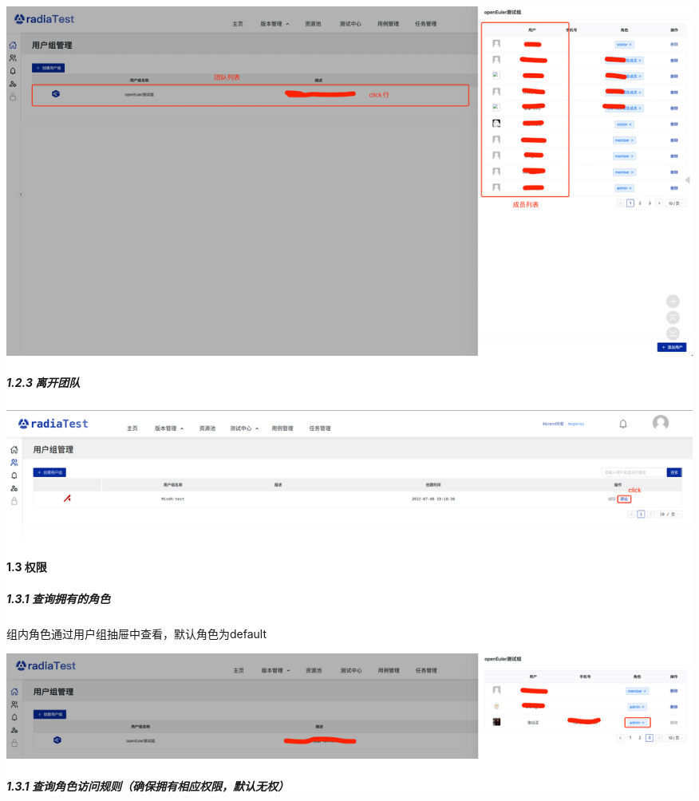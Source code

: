![image-20220706193109614](./assets/页面截图/查看团队-查看团队详情.png)

##### 1.2.3 离开团队

![image-20220706193300077](./assets/页面截图/离开团队.png)

#### 1.3 权限

##### 1.3.1 查询拥有的角色

组内角色通过用户组抽屉中查看，默认角色为default

![image-20220706194852418](./assets/页面截图/查询组内角色.png)

##### 1.3.1 查询角色访问规则（确保拥有相应权限，默认无权）

